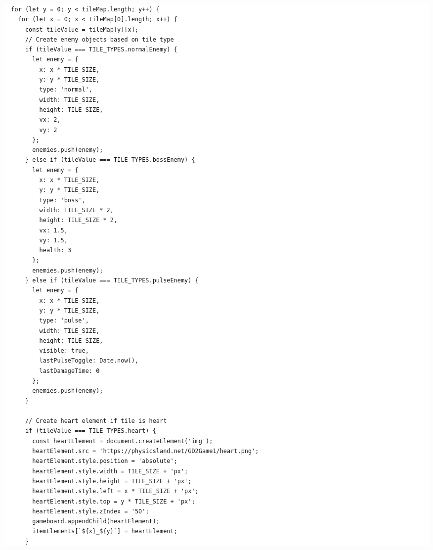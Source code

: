       for (let y = 0; y < tileMap.length; y++) {
        for (let x = 0; x < tileMap[0].length; x++) {
          const tileValue = tileMap[y][x];
          // Create enemy objects based on tile type
          if (tileValue === TILE_TYPES.normalEnemy) {
            let enemy = {
              x: x * TILE_SIZE,
              y: y * TILE_SIZE,
              type: 'normal',
              width: TILE_SIZE,
              height: TILE_SIZE,
              vx: 2,
              vy: 2
            };
            enemies.push(enemy);
          } else if (tileValue === TILE_TYPES.bossEnemy) {
            let enemy = {
              x: x * TILE_SIZE,
              y: y * TILE_SIZE,
              type: 'boss',
              width: TILE_SIZE * 2,
              height: TILE_SIZE * 2,
              vx: 1.5,
              vy: 1.5,
              health: 3
            };
            enemies.push(enemy);
          } else if (tileValue === TILE_TYPES.pulseEnemy) {
            let enemy = {
              x: x * TILE_SIZE,
              y: y * TILE_SIZE,
              type: 'pulse',
              width: TILE_SIZE,
              height: TILE_SIZE,
              visible: true,
              lastPulseToggle: Date.now(),
              lastDamageTime: 0
            };
            enemies.push(enemy);
          }
          
          // Create heart element if tile is heart
          if (tileValue === TILE_TYPES.heart) {
            const heartElement = document.createElement('img');
            heartElement.src = 'https://physicsland.net/GD2Game1/heart.png';
            heartElement.style.position = 'absolute';
            heartElement.style.width = TILE_SIZE + 'px';
            heartElement.style.height = TILE_SIZE + 'px';
            heartElement.style.left = x * TILE_SIZE + 'px';
            heartElement.style.top = y * TILE_SIZE + 'px';
            heartElement.style.zIndex = '50';
            gameboard.appendChild(heartElement);
            itemElements[`${x}_${y}`] = heartElement;
          }
